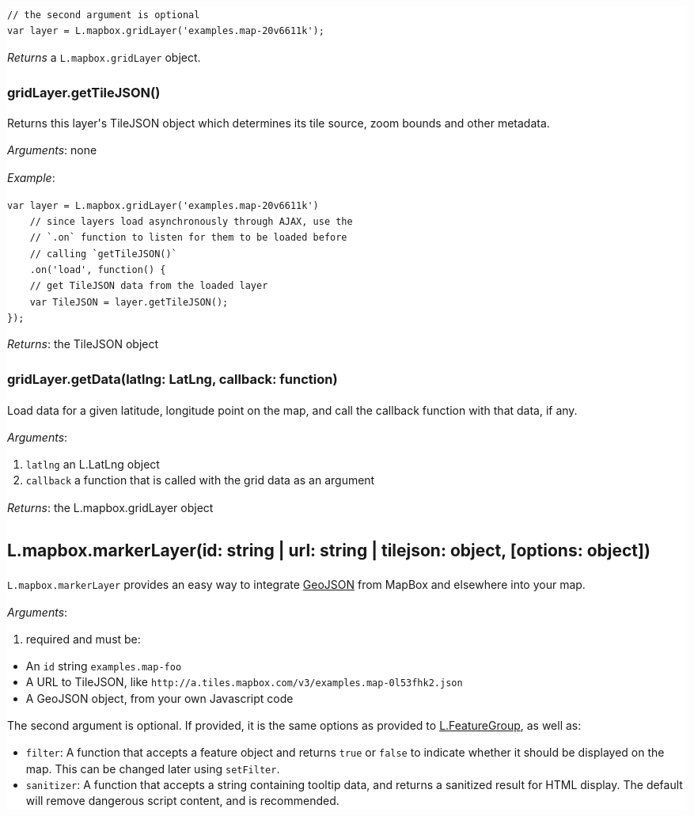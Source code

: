     // the second argument is optional
    var layer = L.mapbox.gridLayer('examples.map-20v6611k');

_Returns_ a `L.mapbox.gridLayer` object.


### gridLayer.getTileJSON()

Returns this layer's TileJSON object which determines its tile source,
zoom bounds and other metadata.

_Arguments_: none

_Example_:

    var layer = L.mapbox.gridLayer('examples.map-20v6611k')
        // since layers load asynchronously through AJAX, use the
        // `.on` function to listen for them to be loaded before
        // calling `getTileJSON()`
        .on('load', function() {
        // get TileJSON data from the loaded layer
        var TileJSON = layer.getTileJSON();
    });

_Returns_: the TileJSON object

### gridLayer.getData(latlng: LatLng, callback: function)

Load data for a given latitude, longitude point on the map, and call the callback
function with that data, if any.

_Arguments_:

1. `latlng` an L.LatLng object
2. `callback` a function that is called with the grid data as an argument

_Returns_: the L.mapbox.gridLayer object

## L.mapbox.markerLayer(id: string | url: string | tilejson: object, [options: object])

`L.mapbox.markerLayer` provides an easy way to integrate [GeoJSON](http://www.geojson.org/)
from MapBox and elsewhere into your map.

_Arguments_:

1. required and must be:

* An `id` string `examples.map-foo`
* A URL to TileJSON, like `http://a.tiles.mapbox.com/v3/examples.map-0l53fhk2.json`
* A GeoJSON object, from your own Javascript code

The second argument is optional. If provided, it is the same options
as provided to [L.FeatureGroup](http://leafletjs.com/reference.html#featuregroup), as
well as:

* `filter`: A function that accepts a feature object and returns `true` or `false`
  to indicate whether it should be displayed on the map. This can be changed
  later using `setFilter`.
* `sanitizer`: A function that accepts a string containing tooltip data, and returns a
  sanitized result for HTML display. The default will remove dangerous script content,
  and is recommended.

